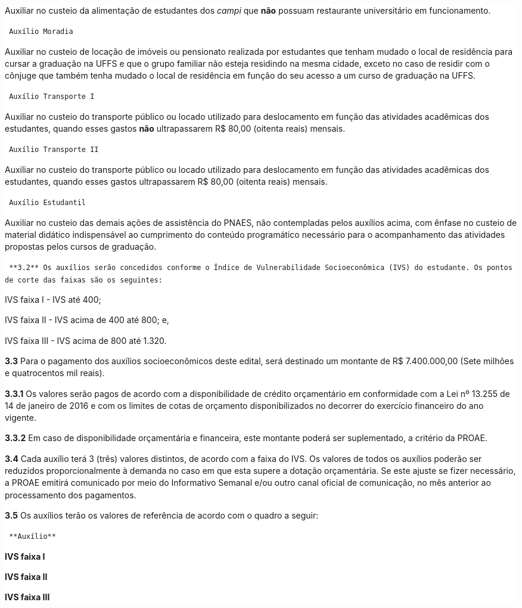   Auxiliar no custeio da alimentação de estudantes dos *campi* que **não** possuam restaurante universitário em funcionamento.

     Auxílio Moradia

   Auxiliar no custeio de locação de imóveis ou pensionato realizada por estudantes que tenham mudado o local de residência para cursar a graduação na UFFS e que o grupo familiar não esteja residindo na mesma cidade, exceto no caso de residir com o cônjuge que também tenha mudado o local de residência em função do seu acesso a um curso de graduação na UFFS.

     Auxílio Transporte I

   Auxiliar no custeio do transporte público ou locado utilizado para deslocamento em função das atividades acadêmicas dos estudantes, quando esses gastos **não** ultrapassarem R$ 80,00 (oitenta reais) mensais. 

     Auxílio Transporte II

   Auxiliar no custeio do transporte público ou locado utilizado para deslocamento em função das atividades acadêmicas dos estudantes, quando esses gastos ultrapassarem R$ 80,00 (oitenta reais) mensais.

     Auxílio Estudantil

   Auxiliar no custeio das demais ações de assistência do PNAES, não contempladas pelos auxílios acima, com ênfase no custeio de material didático indispensável ao cumprimento do conteúdo programático necessário para o acompanhamento das atividades propostas pelos cursos de graduação.

     **3.2** Os auxílios serão concedidos conforme o Índice de Vulnerabilidade Socioeconômica (IVS) do estudante. Os pontos de corte das faixas são os seguintes:

 IVS faixa I - IVS até 400;

 IVS faixa II - IVS acima de 400 até 800; e,

 IVS faixa III - IVS acima de 800 até 1.320.

 **3.3** Para o pagamento dos auxílios socioeconômicos deste edital, será destinado um montante de R$ 7.400.000,00 (Sete milhões e quatrocentos mil reais).

 **3.3.1** Os valores serão pagos de acordo com a disponibilidade de crédito orçamentário em conformidade com a Lei nº 13.255 de 14 de janeiro de 2016 e com os limites de cotas de orçamento disponibilizados no decorrer do exercício financeiro do ano vigente.

 **3.3.2** Em caso de disponibilidade orçamentária e financeira, este montante poderá ser suplementado, a critério da PROAE.

 **3.4** Cada auxílio terá 3 (três) valores distintos, de acordo com a faixa do IVS. Os valores de todos os auxílios poderão ser reduzidos proporcionalmente à demanda no caso em que esta supere a dotação orçamentária. Se este ajuste se fizer necessário, a PROAE emitirá comunicado por meio do Informativo Semanal e/ou outro canal oficial de comunicação, no mês anterior ao processamento dos pagamentos.

 **3.5** Os auxílios terão os valores de referência de acordo com o quadro a seguir:

     **Auxílio**

   **IVS faixa I**

   **IVS faixa II**

   **IVS faixa III**
